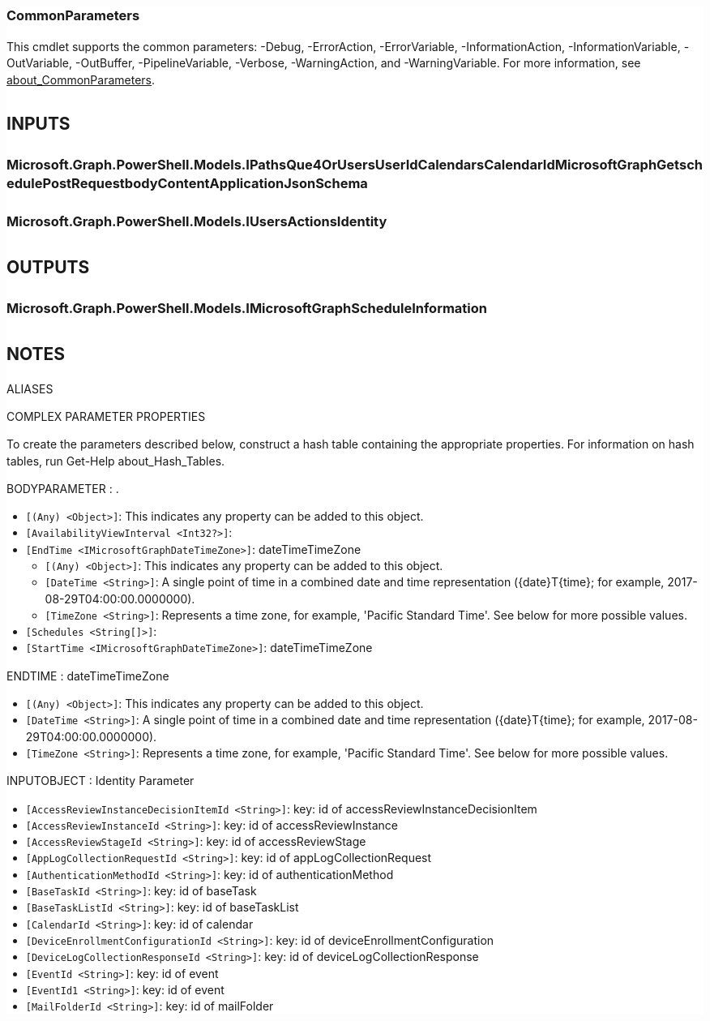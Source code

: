 ### CommonParameters
This cmdlet supports the common parameters: -Debug, -ErrorAction, -ErrorVariable, -InformationAction, -InformationVariable, -OutVariable, -OutBuffer, -PipelineVariable, -Verbose, -WarningAction, and -WarningVariable. For more information, see [about_CommonParameters](http://go.microsoft.com/fwlink/?LinkID=113216).

## INPUTS

### Microsoft.Graph.PowerShell.Models.IPathsQue4OrUsersUserIdCalendarsCalendarIdMicrosoftGraphGetschedulePostRequestbodyContentApplicationJsonSchema

### Microsoft.Graph.PowerShell.Models.IUsersActionsIdentity

## OUTPUTS

### Microsoft.Graph.PowerShell.Models.IMicrosoftGraphScheduleInformation

## NOTES

ALIASES

COMPLEX PARAMETER PROPERTIES

To create the parameters described below, construct a hash table containing the appropriate properties. For information on hash tables, run Get-Help about_Hash_Tables.


BODYPARAMETER <IPathsQue4OrUsersUserIdCalendarsCalendarIdMicrosoftGraphGetschedulePostRequestbodyContentApplicationJsonSchema>: .
  - `[(Any) <Object>]`: This indicates any property can be added to this object.
  - `[AvailabilityViewInterval <Int32?>]`: 
  - `[EndTime <IMicrosoftGraphDateTimeZone>]`: dateTimeTimeZone
    - `[(Any) <Object>]`: This indicates any property can be added to this object.
    - `[DateTime <String>]`: A single point of time in a combined date and time representation ({date}T{time}; for example, 2017-08-29T04:00:00.0000000).
    - `[TimeZone <String>]`: Represents a time zone, for example, 'Pacific Standard Time'. See below for more possible values.
  - `[Schedules <String[]>]`: 
  - `[StartTime <IMicrosoftGraphDateTimeZone>]`: dateTimeTimeZone

ENDTIME <IMicrosoftGraphDateTimeZone>: dateTimeTimeZone
  - `[(Any) <Object>]`: This indicates any property can be added to this object.
  - `[DateTime <String>]`: A single point of time in a combined date and time representation ({date}T{time}; for example, 2017-08-29T04:00:00.0000000).
  - `[TimeZone <String>]`: Represents a time zone, for example, 'Pacific Standard Time'. See below for more possible values.

INPUTOBJECT <IUsersActionsIdentity>: Identity Parameter
  - `[AccessReviewInstanceDecisionItemId <String>]`: key: id of accessReviewInstanceDecisionItem
  - `[AccessReviewInstanceId <String>]`: key: id of accessReviewInstance
  - `[AccessReviewStageId <String>]`: key: id of accessReviewStage
  - `[AppLogCollectionRequestId <String>]`: key: id of appLogCollectionRequest
  - `[AuthenticationMethodId <String>]`: key: id of authenticationMethod
  - `[BaseTaskId <String>]`: key: id of baseTask
  - `[BaseTaskListId <String>]`: key: id of baseTaskList
  - `[CalendarId <String>]`: key: id of calendar
  - `[DeviceEnrollmentConfigurationId <String>]`: key: id of deviceEnrollmentConfiguration
  - `[DeviceLogCollectionResponseId <String>]`: key: id of deviceLogCollectionResponse
  - `[EventId <String>]`: key: id of event
  - `[EventId1 <String>]`: key: id of event
  - `[MailFolderId <String>]`: key: id of mailFolder